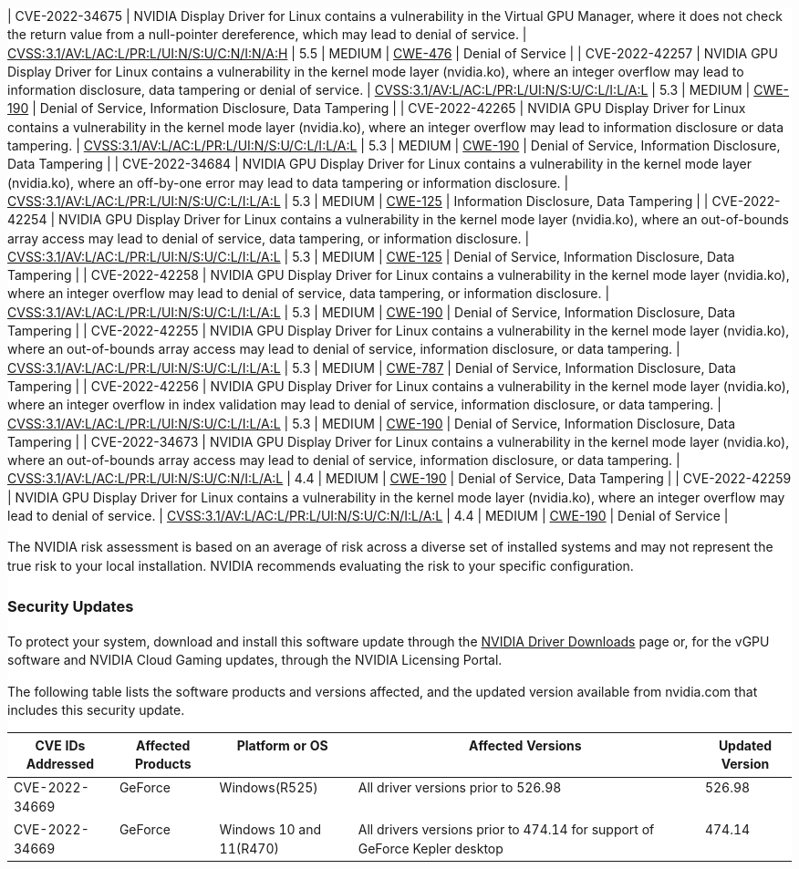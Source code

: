 | CVE-2022-34675 | NVIDIA Display Driver for Linux contains a vulnerability in the Virtual GPU Manager, where it does not check the return value from a null-pointer dereference, which may lead to denial of service. | [CVSS:3.1/AV:L/AC:L/PR:L/UI:N/S:U/C:N/I:N/A:H](https://www.first.org/cvss/calculator/3.1#CVSS:3.1/AV:L/AC:L/PR:L/UI:N/S:U/C:N/I:N/A:H) | 5.5 | MEDIUM | [CWE-476](https://cwe.mitre.org/data/definitions/476.html) | Denial of Service |
| CVE-2022-42257 | NVIDIA GPU Display Driver for Linux contains a vulnerability in the kernel mode layer (nvidia.ko), where an integer overflow may lead to information disclosure, data tampering or denial of service. | [CVSS:3.1/AV:L/AC:L/PR:L/UI:N/S:U/C:L/I:L/A:L](https://www.first.org/cvss/calculator/3.1#CVSS:3.1/AV:L/AC:L/PR:L/UI:N/S:U/C:L/I:L/A:L) | 5.3 | MEDIUM | [CWE-190](https://cwe.mitre.org/data/definitions/190.html) | Denial of Service, Information Disclosure, Data Tampering |
| CVE-2022-42265 | NVIDIA GPU Display Driver for Linux contains a vulnerability in the kernel mode layer (nvidia.ko), where an integer overflow may lead to information disclosure or data tampering. | [CVSS:3.1/AV:L/AC:L/PR:L/UI:N/S:U/C:L/I:L/A:L](https://www.first.org/cvss/calculator/3.1#CVSS:3.1/AV:L/AC:L/PR:L/UI:N/S:U/C:L/I:L/A:L) | 5.3 | MEDIUM | [CWE-190](https://cwe.mitre.org/data/definitions/190.html) | Denial of Service, Information Disclosure, Data Tampering |
| CVE-2022-34684 | NVIDIA GPU Display Driver for Linux contains a vulnerability in the kernel mode layer (nvidia.ko), where an off-by-one error may lead to data tampering or information disclosure. | [CVSS:3.1/AV:L/AC:L/PR:L/UI:N/S:U/C:L/I:L/A:L](https://www.first.org/cvss/calculator/3.1#CVSS:3.1/AV:L/AC:L/PR:L/UI:N/S:U/C:L/I:L/A:L) | 5.3 | MEDIUM | [CWE-125](https://cwe.mitre.org/data/definitions/125.html) | Information Disclosure, Data Tampering |
| CVE-2022-42254 | NVIDIA GPU Display Driver for Linux contains a vulnerability in the kernel mode layer (nvidia.ko), where an out-of-bounds array access may lead to denial of service, data tampering, or information disclosure. | [CVSS:3.1/AV:L/AC:L/PR:L/UI:N/S:U/C:L/I:L/A:L](https://www.first.org/cvss/calculator/3.1#CVSS:3.1/AV:L/AC:L/PR:L/UI:N/S:U/C:L/I:L/A:L) | 5.3 | MEDIUM | [CWE-125](https://cwe.mitre.org/data/definitions/125.html) | Denial of Service, Information Disclosure, Data Tampering |
| CVE-2022-42258 | NVIDIA GPU Display Driver for Linux contains a vulnerability in the kernel mode layer (nvidia.ko), where an integer overflow may lead to denial of service, data tampering, or information disclosure. | [CVSS:3.1/AV:L/AC:L/PR:L/UI:N/S:U/C:L/I:L/A:L](https://www.first.org/cvss/calculator/3.1#CVSS:3.1/AV:L/AC:L/PR:L/UI:N/S:U/C:L/I:L/A:L) | 5.3 | MEDIUM | [CWE-190](https://cwe.mitre.org/data/definitions/190.html) | Denial of Service, Information Disclosure, Data Tampering |
| CVE-2022-42255 | NVIDIA GPU Display Driver for Linux contains a vulnerability in the kernel mode layer (nvidia.ko), where an out-of-bounds array access may lead to denial of service, information disclosure, or data tampering. | [CVSS:3.1/AV:L/AC:L/PR:L/UI:N/S:U/C:L/I:L/A:L](https://www.first.org/cvss/calculator/3.1#CVSS:3.1/AV:L/AC:L/PR:L/UI:N/S:U/C:L/I:L/A:L) | 5.3 | MEDIUM | [CWE-787](https://cwe.mitre.org/data/definitions/787.html) | Denial of Service, Information Disclosure, Data Tampering |
| CVE-2022-42256 | NVIDIA GPU Display Driver for Linux contains a vulnerability in the kernel mode layer (nvidia.ko), where an integer overflow in index validation may lead to denial of service, information disclosure, or data tampering. | [CVSS:3.1/AV:L/AC:L/PR:L/UI:N/S:U/C:L/I:L/A:L](https://www.first.org/cvss/calculator/3.1#CVSS:3.1/AV:L/AC:L/PR:L/UI:N/S:U/C:L/I:L/A:L) | 5.3 | MEDIUM | [CWE-190](https://cwe.mitre.org/data/definitions/190.html) | Denial of Service, Information Disclosure, Data Tampering |
| CVE-2022-34673 | NVIDIA GPU Display Driver for Linux contains a vulnerability in the kernel mode layer (nvidia.ko), where an out-of-bounds array access may lead to denial of service, information disclosure, or data tampering. | [CVSS:3.1/AV:L/AC:L/PR:L/UI:N/S:U/C:N/I:L/A:L](https://www.first.org/cvss/calculator/3.1#CVSS:3.1/AV:L/AC:L/PR:L/UI:N/S:U/C:N/I:L/A:L) | 4.4 | MEDIUM | [CWE-190](https://cwe.mitre.org/data/definitions/190.html) | Denial of Service, Data Tampering |
| CVE-2022-42259 | NVIDIA GPU Display Driver for Linux contains a vulnerability in the kernel mode layer (nvidia.ko), where an integer overflow may lead to denial of service. | [CVSS:3.1/AV:L/AC:L/PR:L/UI:N/S:U/C:N/I:L/A:L](https://www.first.org/cvss/calculator/3.1#CVSS:3.1/AV:L/AC:L/PR:L/UI:N/S:U/C:N/I:L/A:L) | 4.4 | MEDIUM | [CWE-190](https://cwe.mitre.org/data/definitions/190.html) | Denial of Service |

The NVIDIA risk assessment is based on an average of risk across a diverse set of installed systems and may not represent the true risk to your local installation. NVIDIA recommends evaluating the risk to your specific configuration.

### Security Updates

<div>To protect your system, download and install this software update through the <a href="https://www.nvidia.com/Download/index.aspx">NVIDIA Driver Downloads</a> page or, for the vGPU software and NVIDIA Cloud Gaming updates, through the NVIDIA Licensing Portal.</div>

The following table lists the software products and versions affected, and the updated version available from nvidia.com that includes this security update.

| **CVE IDs Addressed** | **Affected Products** | **Platform or OS** | **Affected Versions** | **Updated Version** |
| --------------------- | --------------------- | ----------------- | --------------------- | ------------------- |
| CVE-2022-34669 | GeForce | Windows(R525) | All driver versions prior to 526.98 | 526.98 |
| CVE-2022-34669 | GeForce | Windows 10 and 11(R470) | All drivers versions prior to 474.14 for support of GeForce Kepler desktop | 474.14 |